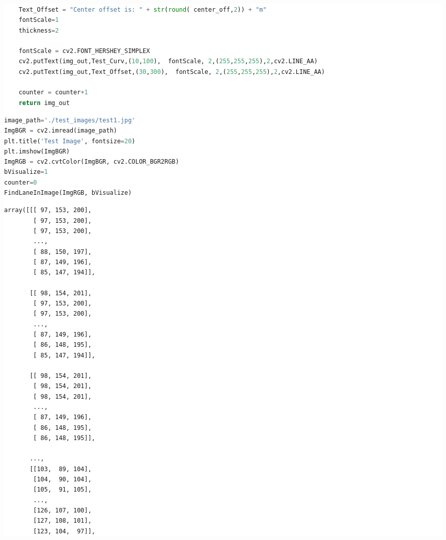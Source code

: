 ```python
    Text_Offset = "Center offset is: " + str(round( center_off,2)) + "m"
    fontScale=1
    thickness=2
    
    fontScale = cv2.FONT_HERSHEY_SIMPLEX
    cv2.putText(img_out,Test_Curv,(10,100),  fontScale, 2,(255,255,255),2,cv2.LINE_AA)
    cv2.putText(img_out,Text_Offset,(30,300),  fontScale, 2,(255,255,255),2,cv2.LINE_AA)

    counter = counter+1
    return img_out
```


```python
image_path='./test_images/test1.jpg'
ImgBGR = cv2.imread(image_path)
plt.title('Test Image', fontsize=20)
plt.imshow(ImgBGR)
ImgRGB = cv2.cvtColor(ImgBGR, cv2.COLOR_BGR2RGB)
bVisualize=1
counter=0
FindLaneInImage(ImgRGB, bVisualize)
```




    array([[[ 97, 153, 200],
            [ 97, 153, 200],
            [ 97, 153, 200],
            ..., 
            [ 88, 150, 197],
            [ 87, 149, 196],
            [ 85, 147, 194]],
    
           [[ 98, 154, 201],
            [ 97, 153, 200],
            [ 97, 153, 200],
            ..., 
            [ 87, 149, 196],
            [ 86, 148, 195],
            [ 85, 147, 194]],
    
           [[ 98, 154, 201],
            [ 98, 154, 201],
            [ 98, 154, 201],
            ..., 
            [ 87, 149, 196],
            [ 86, 148, 195],
            [ 86, 148, 195]],
    
           ..., 
           [[103,  89, 104],
            [104,  90, 104],
            [105,  91, 105],
            ..., 
            [126, 107, 100],
            [127, 108, 101],
            [123, 104,  97]],
    

[//]: # (Image References)
[image0]: ./output_images/camera_distort.png "Camera Distortion"
[image1]: ./output_images/Original_Image.png "Original Image"
[image2]: ./output_images/Undist_Img.png "Undistorted"
[image3]: ./output_images/binary_warped.png "Binary Warped Image"
[image4]: ./output_images/color_threshold.png "Image with Color Threshold"
[image5]: ./output_images/warped_in_b.png "Warped Image Birds Eye View"
[image6]: ./output_images/result.png "Output"
[image7]: ./output_images/HLS.png "HLS color space"
[image8]: ./output_images/image_l.png "Image in L Space"
[image9]: ./output_images/image_sobel.png "Image with sobel filter"
[video1]: ./save.mp4 "Video"
[//]: # (Image References)
[image0]: ./output_images/camera_distort.png "Camera Distortion"
[image1]: ./output_images/Original_Image.png "Original Image"
[image2]: ./output_images/Undist_Img.png "Undistorted"
[image3]: ./output_images/binary_warped.png "Binary Warped Image"
[image4]: ./output_images/color_threshold.png "Image with Color Threshold"
[image5]: ./output_images/warped_in_b.png "Warped Image Birds Eye View"
[image6]: ./output_images/result.png "Output"
[image7]: ./output_images/HLS.png "HLS color space"
[image8]: ./output_images/image_l.png "Image in L Space"
[image9]: ./output_images/image_sobel.png "Image with sobel filter"
[video1]: ./save.mp4 "Video"